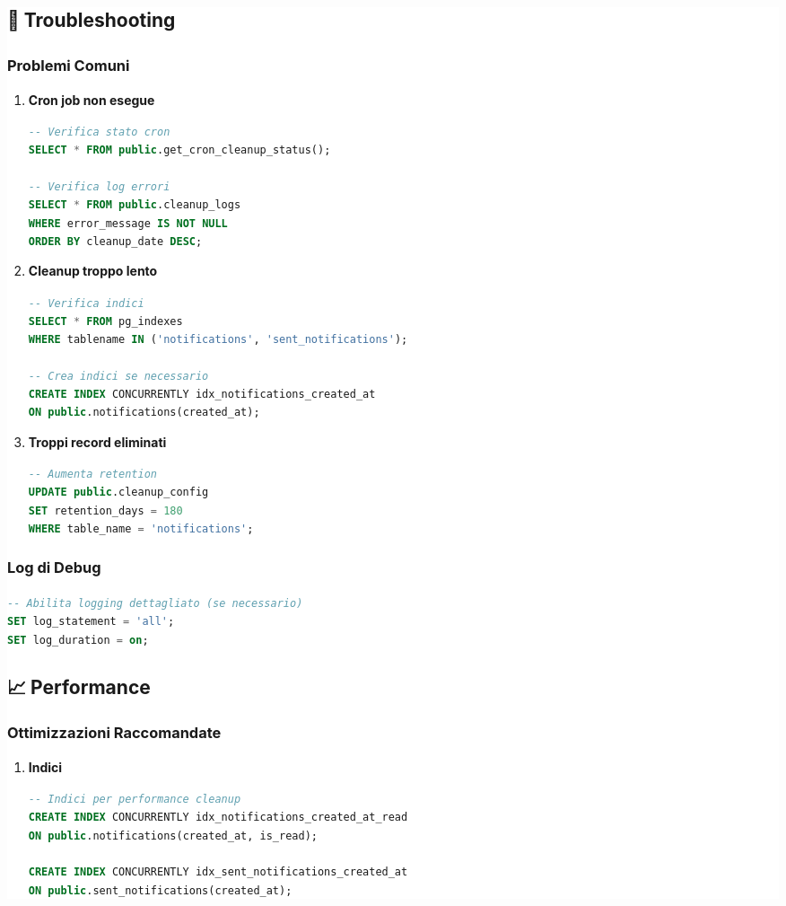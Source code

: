 ## 🐛 Troubleshooting

### Problemi Comuni

1. **Cron job non esegue**
   ```sql
   -- Verifica stato cron
   SELECT * FROM public.get_cron_cleanup_status();
   
   -- Verifica log errori
   SELECT * FROM public.cleanup_logs 
   WHERE error_message IS NOT NULL
   ORDER BY cleanup_date DESC;
   ```

2. **Cleanup troppo lento**
   ```sql
   -- Verifica indici
   SELECT * FROM pg_indexes 
   WHERE tablename IN ('notifications', 'sent_notifications');
   
   -- Crea indici se necessario
   CREATE INDEX CONCURRENTLY idx_notifications_created_at 
   ON public.notifications(created_at);
   ```

3. **Troppi record eliminati**
   ```sql
   -- Aumenta retention
   UPDATE public.cleanup_config 
   SET retention_days = 180 
   WHERE table_name = 'notifications';
   ```

### Log di Debug

```sql
-- Abilita logging dettagliato (se necessario)
SET log_statement = 'all';
SET log_duration = on;
```

## 📈 Performance

### Ottimizzazioni Raccomandate

1. **Indici**
   ```sql
   -- Indici per performance cleanup
   CREATE INDEX CONCURRENTLY idx_notifications_created_at_read 
   ON public.notifications(created_at, is_read);
   
   CREATE INDEX CONCURRENTLY idx_sent_notifications_created_at 
   ON public.sent_notifications(created_at);
   ```
